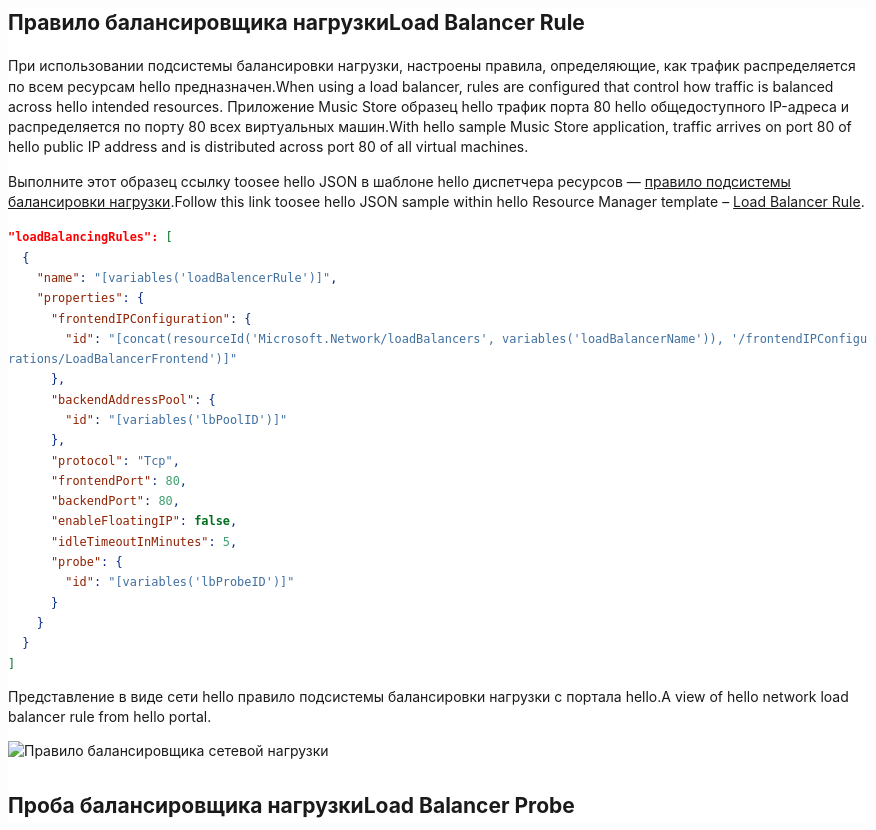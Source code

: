 ## <a name="load-balancer-rule"></a><span data-ttu-id="8c6a9-135">Правило балансировщика нагрузки</span><span class="sxs-lookup"><span data-stu-id="8c6a9-135">Load Balancer Rule</span></span>
<span data-ttu-id="8c6a9-136">При использовании подсистемы балансировки нагрузки, настроены правила, определяющие, как трафик распределяется по всем ресурсам hello предназначен.</span><span class="sxs-lookup"><span data-stu-id="8c6a9-136">When using a load balancer, rules are configured that control how traffic is balanced across hello intended resources.</span></span> <span data-ttu-id="8c6a9-137">Приложение Music Store образец hello трафик порта 80 hello общедоступного IP-адреса и распределяется по порту 80 всех виртуальных машин.</span><span class="sxs-lookup"><span data-stu-id="8c6a9-137">With hello sample Music Store application, traffic arrives on port 80 of hello public IP address and is distributed across port 80 of all virtual machines.</span></span> 

<span data-ttu-id="8c6a9-138">Выполните этот образец ссылку toosee hello JSON в шаблоне hello диспетчера ресурсов — [правило подсистемы балансировки нагрузки](https://github.com/Microsoft/dotnet-core-sample-templates/blob/master/dotnet-core-music-windows/azuredeploy.json#L226).</span><span class="sxs-lookup"><span data-stu-id="8c6a9-138">Follow this link toosee hello JSON sample within hello Resource Manager template – [Load Balancer Rule](https://github.com/Microsoft/dotnet-core-sample-templates/blob/master/dotnet-core-music-windows/azuredeploy.json#L226).</span></span>

```json
"loadBalancingRules": [
  {
    "name": "[variables('loadBalencerRule')]",
    "properties": {
      "frontendIPConfiguration": {
        "id": "[concat(resourceId('Microsoft.Network/loadBalancers', variables('loadBalancerName')), '/frontendIPConfigurations/LoadBalancerFrontend')]"
      },
      "backendAddressPool": {
        "id": "[variables('lbPoolID')]"
      },
      "protocol": "Tcp",
      "frontendPort": 80,
      "backendPort": 80,
      "enableFloatingIP": false,
      "idleTimeoutInMinutes": 5,
      "probe": {
        "id": "[variables('lbProbeID')]"
      }
    }
  }
]
```

<span data-ttu-id="8c6a9-139">Представление в виде сети hello правило подсистемы балансировки нагрузки с портала hello.</span><span class="sxs-lookup"><span data-stu-id="8c6a9-139">A view of hello network load balancer rule from hello portal.</span></span>

![Правило балансировщика сетевой нагрузки](./media/dotnet-core-4-availability-scale/lbrule-win.png)

## <a name="load-balancer-probe"></a><span data-ttu-id="8c6a9-141">Проба балансировщика нагрузки</span><span class="sxs-lookup"><span data-stu-id="8c6a9-141">Load Balancer Probe</span></span>